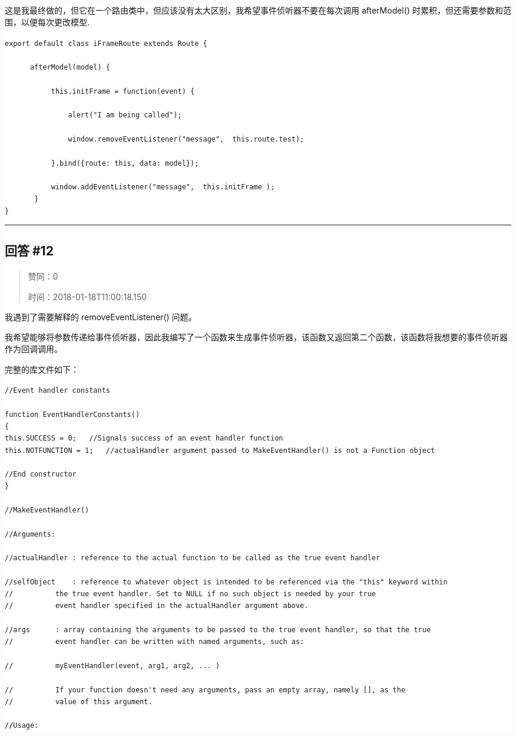这是我最终做的，但它在一个路由类中，但应该没有太大区别，我希望事件侦听器不要在每次调用 afterModel() 时累积，但还需要参数和范围，以便每次更改模型.

```
export default class iFrameRoute extends Route {

      afterModel(model) {

           this.initFrame = function(event) {  

               alert("I am being called");

               window.removeEventListener("message",  this.route.test); 

           }.bind({route: this, data: model});

           window.addEventListener("message",  this.initFrame ); 
       } 
} 
```

* * *

## 回答 #12

> 赞同：0
> 
> 时间：2018-01-18T11:00:18.150

我遇到了需要解释的 removeEventListener() 问题。

我希望能够将参数传递给事件侦听器，因此我编写了一个函数来生成事件侦听器，该函数又返回第二个函数，该函数将我想要的事件侦听器作为回调调用。

完整的库文件如下：

```
//Event handler constants

function EventHandlerConstants()
{
this.SUCCESS = 0;   //Signals success of an event handler function
this.NOTFUNCTION = 1;   //actualHandler argument passed to MakeEventHandler() is not a Function object

//End constructor
}

//MakeEventHandler()

//Arguments:

//actualHandler : reference to the actual function to be called as the true event handler

//selfObject    : reference to whatever object is intended to be referenced via the "this" keyword within
//          the true event handler. Set to NULL if no such object is needed by your true
//          event handler specified in the actualHandler argument above.

//args      : array containing the arguments to be passed to the true event handler, so that the true
//          event handler can be written with named arguments, such as:

//          myEventHandler(event, arg1, arg2, ... )

//          If your function doesn't need any arguments, pass an empty array, namely [], as the
//          value of this argument.

//Usage:
```